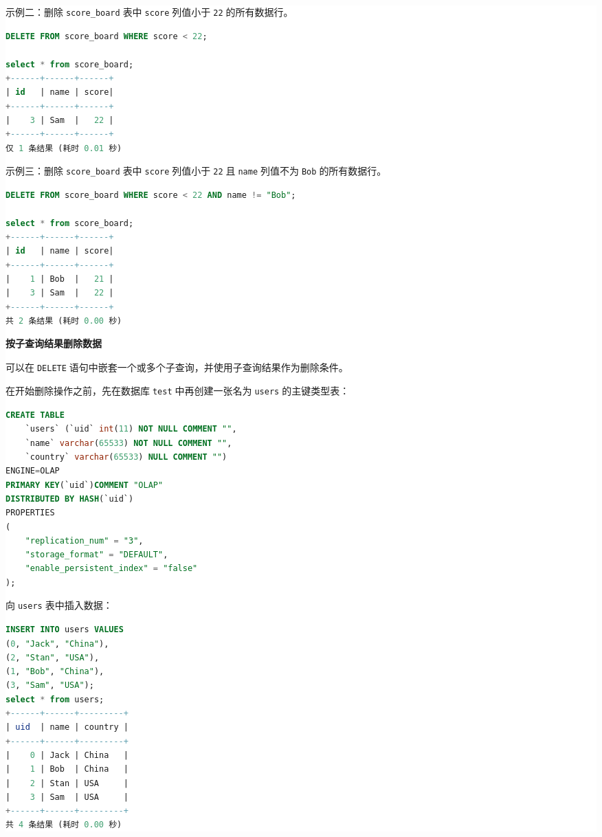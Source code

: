示例二：删除 `score_board` 表中 `score` 列值小于 `22` 的所有数据行。

```SQL
DELETE FROM score_board WHERE score < 22;

select * from score_board;
+------+------+------+
| id   | name | score|
+------+------+------+
|    3 | Sam  |   22 |
+------+------+------+
仅 1 条结果 (耗时 0.01 秒)
```

示例三：删除 `score_board` 表中 `score` 列值小于 `22` 且 `name` 列值不为 `Bob` 的所有数据行。

```SQL
DELETE FROM score_board WHERE score < 22 AND name != "Bob";

select * from score_board;
+------+------+------+
| id   | name | score|
+------+------+------+
|    1 | Bob  |   21 |
|    3 | Sam  |   22 |
+------+------+------+
共 2 条结果 (耗时 0.00 秒)
```

**按子查询结果删除数据**

可以在 `DELETE` 语句中嵌套一个或多个子查询，并使用子查询结果作为删除条件。

在开始删除操作之前，先在数据库 `test` 中再创建一张名为 `users` 的主键类型表：

```SQL
CREATE TABLE
    `users` (`uid` int(11) NOT NULL COMMENT "",
    `name` varchar(65533) NOT NULL COMMENT "",
    `country` varchar(65533) NULL COMMENT "")
ENGINE=OLAP
PRIMARY KEY(`uid`)COMMENT "OLAP"
DISTRIBUTED BY HASH(`uid`)
PROPERTIES
(
    "replication_num" = "3",
    "storage_format" = "DEFAULT",
    "enable_persistent_index" = "false"
);
```

向 `users` 表中插入数据：

```SQL
INSERT INTO users VALUES
(0, "Jack", "China"),
(2, "Stan", "USA"),
(1, "Bob", "China"),
(3, "Sam", "USA");
select * from users;
+------+------+---------+
| uid  | name | country |
+------+------+---------+
|    0 | Jack | China   |
|    1 | Bob  | China   |
|    2 | Stan | USA     |
|    3 | Sam  | USA     |
+------+------+---------+
共 4 条结果 (耗时 0.00 秒)
```